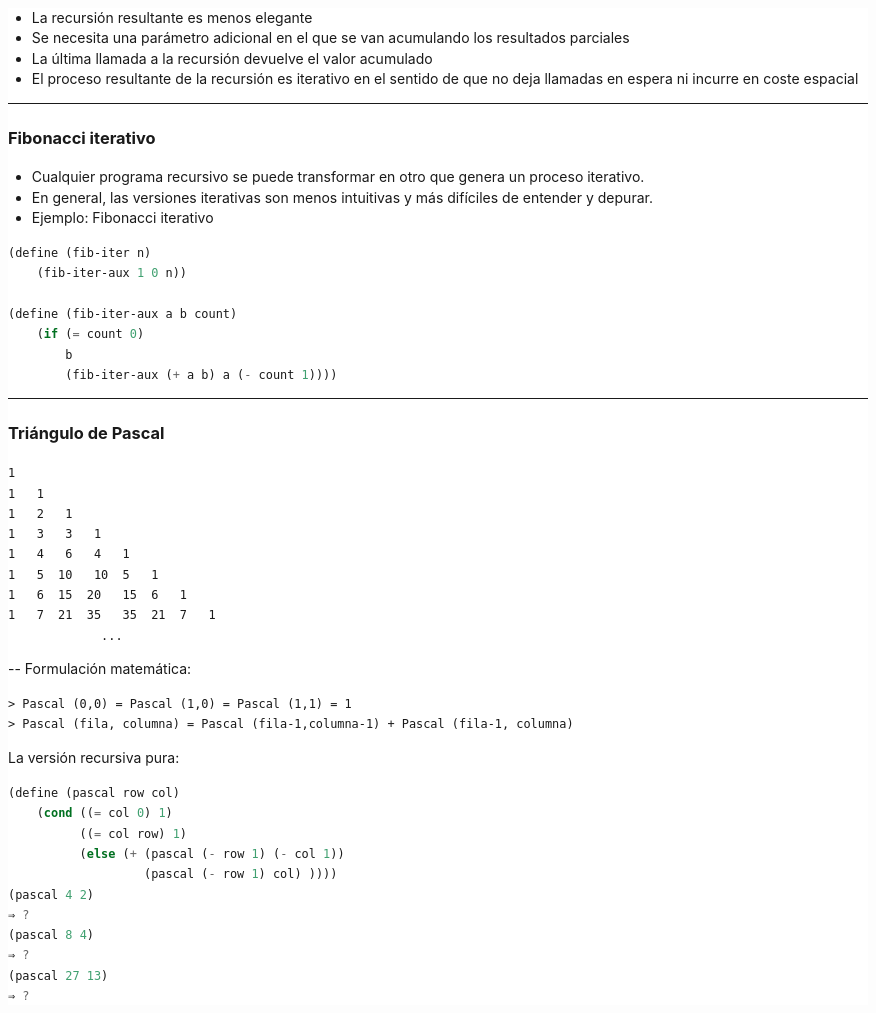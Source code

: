 - La recursión resultante es menos elegante
- Se necesita una parámetro adicional en el que se van acumulando los
  resultados parciales
- La última llamada a la recursión devuelve el valor acumulado
- El proceso resultante de la recursión es iterativo en el sentido de
  que no deja llamadas en espera ni incurre en coste espacial

---

### Fibonacci iterativo

- Cualquier programa recursivo se puede transformar en otro que genera
  un proceso iterativo.
- En general, las versiones iterativas son menos intuitivas y más
  difíciles de entender y depurar.
- Ejemplo: Fibonacci iterativo

```scheme
(define (fib-iter n)
    (fib-iter-aux 1 0 n))

(define (fib-iter-aux a b count)
    (if (= count 0)
        b
        (fib-iter-aux (+ a b) a (- count 1))))
```

----

### Triángulo de Pascal

```
1
1   1
1   2   1
1   3   3   1
1   4   6   4   1
1   5  10   10  5   1
1   6  15  20   15  6   1
1   7  21  35   35  21  7   1
             ...
```

-- Formulación matemática:

```
> Pascal (0,0) = Pascal (1,0) = Pascal (1,1) = 1  
> Pascal (fila, columna) = Pascal (fila-1,columna-1) + Pascal (fila-1, columna)
```

La versión recursiva pura:

```scheme
(define (pascal row col)
    (cond ((= col 0) 1)
          ((= col row) 1)
          (else (+ (pascal (- row 1) (- col 1))
                   (pascal (- row 1) col) ))))
(pascal 4 2)
⇒ ?
(pascal 8 4)
⇒ ?
(pascal 27 13)
⇒ ?
```
